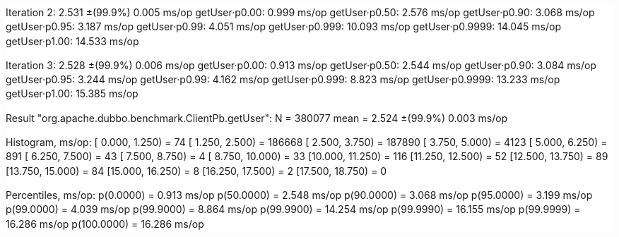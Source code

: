 Iteration   2: 2.531 ±(99.9%) 0.005 ms/op
                 getUser·p0.00:   0.999 ms/op
                 getUser·p0.50:   2.576 ms/op
                 getUser·p0.90:   3.068 ms/op
                 getUser·p0.95:   3.187 ms/op
                 getUser·p0.99:   4.051 ms/op
                 getUser·p0.999:  10.093 ms/op
                 getUser·p0.9999: 14.045 ms/op
                 getUser·p1.00:   14.533 ms/op

Iteration   3: 2.528 ±(99.9%) 0.006 ms/op
                 getUser·p0.00:   0.913 ms/op
                 getUser·p0.50:   2.544 ms/op
                 getUser·p0.90:   3.084 ms/op
                 getUser·p0.95:   3.244 ms/op
                 getUser·p0.99:   4.162 ms/op
                 getUser·p0.999:  8.823 ms/op
                 getUser·p0.9999: 13.233 ms/op
                 getUser·p1.00:   15.385 ms/op



Result "org.apache.dubbo.benchmark.ClientPb.getUser":
  N = 380077
  mean =      2.524 ±(99.9%) 0.003 ms/op

  Histogram, ms/op:
    [ 0.000,  1.250) = 74 
    [ 1.250,  2.500) = 186668 
    [ 2.500,  3.750) = 187890 
    [ 3.750,  5.000) = 4123 
    [ 5.000,  6.250) = 891 
    [ 6.250,  7.500) = 43 
    [ 7.500,  8.750) = 4 
    [ 8.750, 10.000) = 33 
    [10.000, 11.250) = 116 
    [11.250, 12.500) = 52 
    [12.500, 13.750) = 89 
    [13.750, 15.000) = 84 
    [15.000, 16.250) = 8 
    [16.250, 17.500) = 2 
    [17.500, 18.750) = 0 

  Percentiles, ms/op:
      p(0.0000) =      0.913 ms/op
     p(50.0000) =      2.548 ms/op
     p(90.0000) =      3.068 ms/op
     p(95.0000) =      3.199 ms/op
     p(99.0000) =      4.039 ms/op
     p(99.9000) =      8.864 ms/op
     p(99.9900) =     14.254 ms/op
     p(99.9990) =     16.155 ms/op
     p(99.9999) =     16.286 ms/op
    p(100.0000) =     16.286 ms/op
